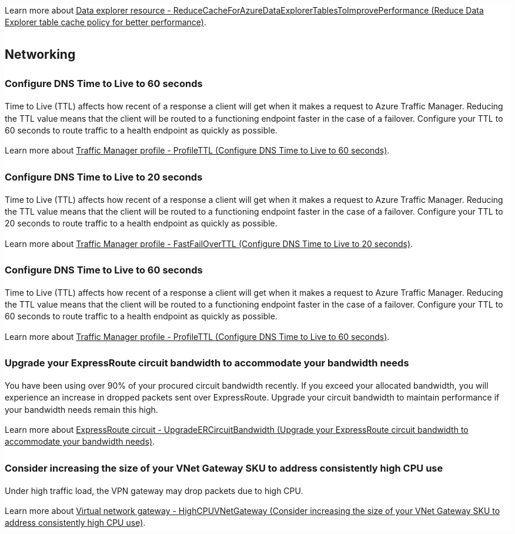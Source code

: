 Learn more about [Data explorer resource - ReduceCacheForAzureDataExplorerTablesToImprovePerformance (Reduce Data Explorer table cache policy for better performance)](https://aka.ms/adxcachepolicy).

## Networking

### Configure DNS Time to Live to 60 seconds

Time to Live (TTL) affects how recent of a response a client will get when it makes a request to Azure Traffic Manager. Reducing the TTL value means that the client will be routed to a functioning endpoint faster in the case of a failover. Configure your TTL to 60 seconds to route traffic to a health endpoint as quickly as possible.

Learn more about [Traffic Manager profile - ProfileTTL (Configure DNS Time to Live to 60 seconds)](https://aka.ms/Um3xr5).

### Configure DNS Time to Live to 20 seconds

Time to Live (TTL) affects how recent of a response a client will get when it makes a request to Azure Traffic Manager. Reducing the TTL value means that the client will be routed to a functioning endpoint faster in the case of a failover. Configure your TTL to 20 seconds to route traffic to a health endpoint as quickly as possible.

Learn more about [Traffic Manager profile - FastFailOverTTL (Configure DNS Time to Live to 20 seconds)](https://aka.ms/Ngfw4r).

### Configure DNS Time to Live to 60 seconds

Time to Live (TTL) affects how recent of a response a client will get when it makes a request to Azure Traffic Manager. Reducing the TTL value means that the client will be routed to a functioning endpoint faster in the case of a failover. Configure your TTL to 60 seconds to route traffic to a health endpoint as quickly as possible.

Learn more about [Traffic Manager profile - ProfileTTL (Configure DNS Time to Live to 60 seconds)](https://aka.ms/Um3xr5).

### Upgrade your ExpressRoute circuit bandwidth to accommodate your bandwidth needs

You have been using over 90% of your procured circuit bandwidth recently. If you exceed your allocated bandwidth, you will experience an increase in dropped packets sent over ExpressRoute. Upgrade your circuit bandwidth to maintain performance if your bandwidth needs remain this high.

Learn more about [ExpressRoute circuit - UpgradeERCircuitBandwidth (Upgrade your ExpressRoute circuit bandwidth to accommodate your bandwidth needs)](../expressroute/about-upgrade-circuit-bandwidth.md).

### Consider increasing the size of your VNet Gateway SKU to address consistently high CPU use

Under high traffic load, the VPN gateway may drop packets due to high CPU.

Learn more about [Virtual network gateway - HighCPUVNetGateway (Consider increasing the size of your VNet Gateway SKU to address consistently high CPU use)](https://aka.ms/HighCPUP2SVNetGateway).
